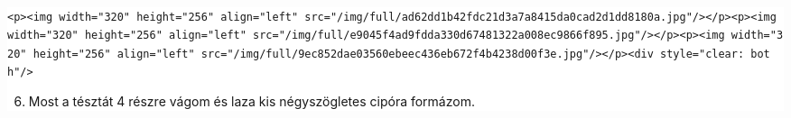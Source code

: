     <p><img width="320" height="256" align="left" src="/img/full/ad62dd1b42fdc21d3a7a8415da0cad2d1dd8180a.jpg"/></p><p><img width="320" height="256" align="left" src="/img/full/e9045f4ad9fdda330d67481322a008ec9866f895.jpg"/></p><p><img width="320" height="256" align="left" src="/img/full/9ec852dae03560ebeec436eb672f4b4238d00f3e.jpg"/></p><div style="clear: both"/>

6. Most a tésztát 4 részre vágom és laza kis négyszögletes cipóra formázom.
 